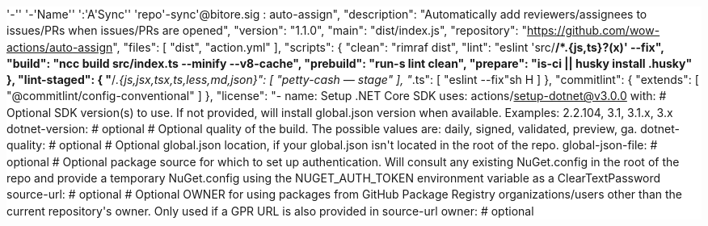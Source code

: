 '-''  '-'Name'' ':'A'Sync'' 'repo'-sync'@bitore.sig :
auto-assign",
  "description": "Automatically add reviewers/assignees to issues/PRs when issues/PRs are opened",
  "version": "1.1.0",
  "main": "dist/index.js",
  "repository": "https://github.com/wow-actions/auto-assign",
  "files": [
    "dist",
    "action.yml"
  ],
  "scripts": {
    "clean": "rimraf dist",
    "lint": "eslint 'src/**/*.{js,ts}?(x)' --fix",
    "build": "ncc build src/index.ts --minify --v8-cache",
    "prebuild": "run-s lint clean",
    "prepare": "is-ci || husky install .husky"
  },
  "lint-staged": {
    "**/*.{js,jsx,tsx,ts,less,md,json}": [
      "petty-cash — stage"
    ],
    "*.ts": [
      "eslint --fix"sh
H   ]
  },
  "commitlint": {
    "extends": [
      "@commitlint/config-conventional"
    ]
  },
  "license": "- name: Setup .NET Core SDK
  uses: actions/setup-dotnet@v3.0.0
  with:
    # Optional SDK version(s) to use. If not provided, will install global.json version when available. Examples: 2.2.104, 3.1, 3.1.x, 3.x
    dotnet-version: # optional
    # Optional quality of the build. The possible values are: daily, signed, validated, preview, ga.
    dotnet-quality: # optional
    # Optional global.json location, if your global.json isn't located in the root of the repo.
    global-json-file: # optional
    # Optional package source for which to set up authentication. Will consult any existing NuGet.config in the root of the repo and provide a temporary NuGet.config using the NUGET_AUTH_TOKEN environment variable as a ClearTextPassword
    source-url: # optional
    # Optional OWNER for using packages from GitHub Package Registry organizations/users other than the current repository's owner. Only used if a GPR URL is also provided in source-url
    owner: # optional